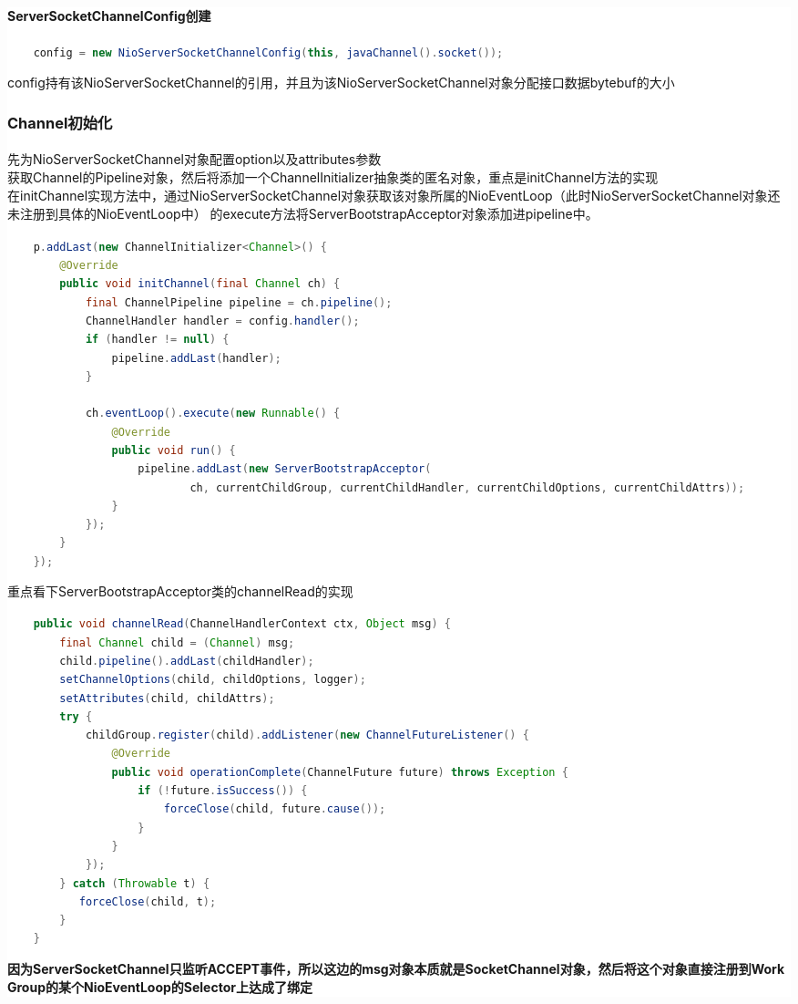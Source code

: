 #### ServerSocketChannelConfig创建
```java
    config = new NioServerSocketChannelConfig(this, javaChannel().socket());
```
config持有该NioServerSocketChannel的引用，并且为该NioServerSocketChannel对象分配接口数据bytebuf的大小

### Channel初始化
先为NioServerSocketChannel对象配置option以及attributes参数  
获取Channel的Pipeline对象，然后将添加一个ChannelInitializer抽象类的匿名对象，重点是initChannel方法的实现  
在initChannel实现方法中，通过NioServerSocketChannel对象获取该对象所属的NioEventLoop（此时NioServerSocketChannel对象还未注册到具体的NioEventLoop中）
的execute方法将ServerBootstrapAcceptor对象添加进pipeline中。
```java
    p.addLast(new ChannelInitializer<Channel>() {
        @Override
        public void initChannel(final Channel ch) {
            final ChannelPipeline pipeline = ch.pipeline();
            ChannelHandler handler = config.handler();
            if (handler != null) {
                pipeline.addLast(handler);
            }

            ch.eventLoop().execute(new Runnable() {
                @Override
                public void run() {
                    pipeline.addLast(new ServerBootstrapAcceptor(
                            ch, currentChildGroup, currentChildHandler, currentChildOptions, currentChildAttrs));
                }
            });
        }
    });
```
重点看下ServerBootstrapAcceptor类的channelRead的实现
```java
    public void channelRead(ChannelHandlerContext ctx, Object msg) {
        final Channel child = (Channel) msg;
        child.pipeline().addLast(childHandler);
        setChannelOptions(child, childOptions, logger);
        setAttributes(child, childAttrs);
        try {
            childGroup.register(child).addListener(new ChannelFutureListener() {
                @Override
                public void operationComplete(ChannelFuture future) throws Exception {
                    if (!future.isSuccess()) {
                        forceClose(child, future.cause());
                    }
                }
            });
        } catch (Throwable t) {
           forceClose(child, t);
        }
    }
```
**因为ServerSocketChannel只监听ACCEPT事件，所以这边的msg对象本质就是SocketChannel对象，然后将这个对象直接注册到Work Group的某个NioEventLoop的Selector上达成了绑定**

